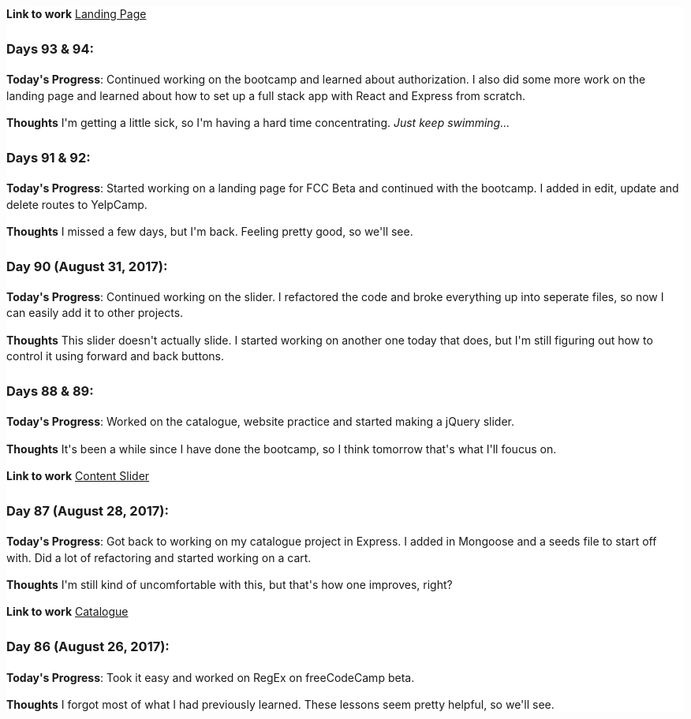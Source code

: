 **Link to work** [Landing Page](https://preview.c9users.io/nicolesattler/frontend-projects/twit-landing/index.html?_c9_id=livepreview0&_c9_host=https://ide.c9.io)


### Days 93 & 94:

**Today's Progress**: Continued working on the bootcamp and learned about authorization. I also did some more work on the landing page and learned about how to set up a full stack app with React and Express from scratch.

**Thoughts** I'm getting a little sick, so I'm having a hard time concentrating. *Just keep swimming...*


### Days 91 & 92:

**Today's Progress**: Started working on a landing page for FCC Beta and continued with the bootcamp. I added in edit, update and delete routes to YelpCamp.

**Thoughts** I missed a few days, but I'm back. Feeling pretty good, so we'll see.


### Day 90 (August 31, 2017):

**Today's Progress**: Continued working on the slider. I refactored the code and broke everything up into seperate files, so now I can easily add it to other projects.

**Thoughts** This slider doesn't actually slide. I started working on another one today that does, but I'm still figuring out how to control it using forward and back buttons.


### Days 88 & 89:

**Today's Progress**: Worked on the catalogue, website practice and started making a jQuery slider.

**Thoughts** It's been a while since I have done the bootcamp, so I think tomorrow that's what I'll foucus on.

**Link to work** [Content Slider](https://codepen.io/nikkilr88/full/oeJYrK/)


### Day 87 (August 28, 2017):

**Today's Progress**: Got back to working on my catalogue project in Express. I added in Mongoose and a seeds file to start off with. Did a lot of refactoring and started working on a cart. 

**Thoughts** I'm still kind of uncomfortable with this, but that's how one improves, right?

**Link to work** [Catalogue](https://github.com/nikkilr88/express-practice/tree/master/catalogue)


### Day 86 (August 26, 2017):

**Today's Progress**: Took it easy and worked on RegEx on freeCodeCamp beta.

**Thoughts** I forgot most of what I had previously learned. These lessons seem pretty helpful, so we'll see.

